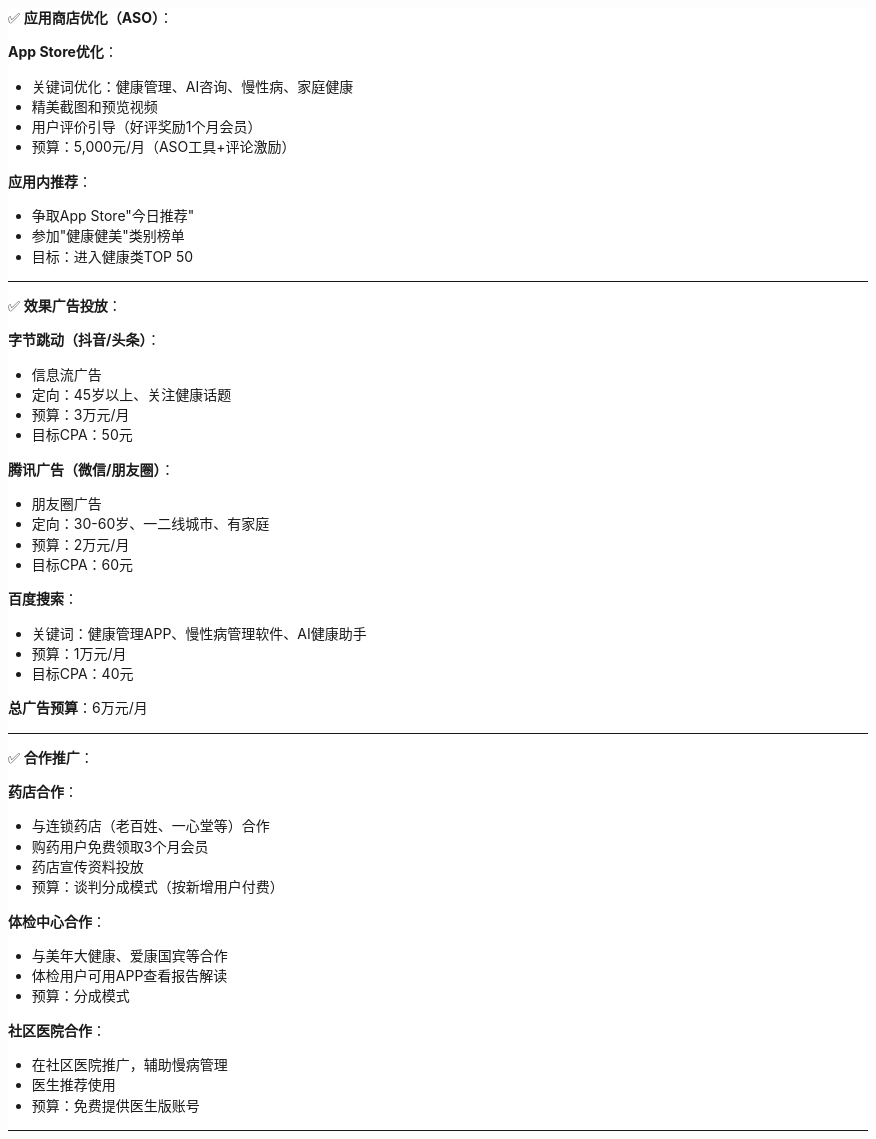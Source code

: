 
✅ **应用商店优化（ASO）**：

**App Store优化**：
- 关键词优化：健康管理、AI咨询、慢性病、家庭健康
- 精美截图和预览视频
- 用户评价引导（好评奖励1个月会员）
- 预算：5,000元/月（ASO工具+评论激励）

**应用内推荐**：
- 争取App Store"今日推荐"
- 参加"健康健美"类别榜单
- 目标：进入健康类TOP 50

---

✅ **效果广告投放**：

**字节跳动（抖音/头条）**：
- 信息流广告
- 定向：45岁以上、关注健康话题
- 预算：3万元/月
- 目标CPA：50元

**腾讯广告（微信/朋友圈）**：
- 朋友圈广告
- 定向：30-60岁、一二线城市、有家庭
- 预算：2万元/月
- 目标CPA：60元

**百度搜索**：
- 关键词：健康管理APP、慢性病管理软件、AI健康助手
- 预算：1万元/月
- 目标CPA：40元

**总广告预算**：6万元/月

---

✅ **合作推广**：

**药店合作**：
- 与连锁药店（老百姓、一心堂等）合作
- 购药用户免费领取3个月会员
- 药店宣传资料投放
- 预算：谈判分成模式（按新增用户付费）

**体检中心合作**：
- 与美年大健康、爱康国宾等合作
- 体检用户可用APP查看报告解读
- 预算：分成模式

**社区医院合作**：
- 在社区医院推广，辅助慢病管理
- 医生推荐使用
- 预算：免费提供医生版账号

---